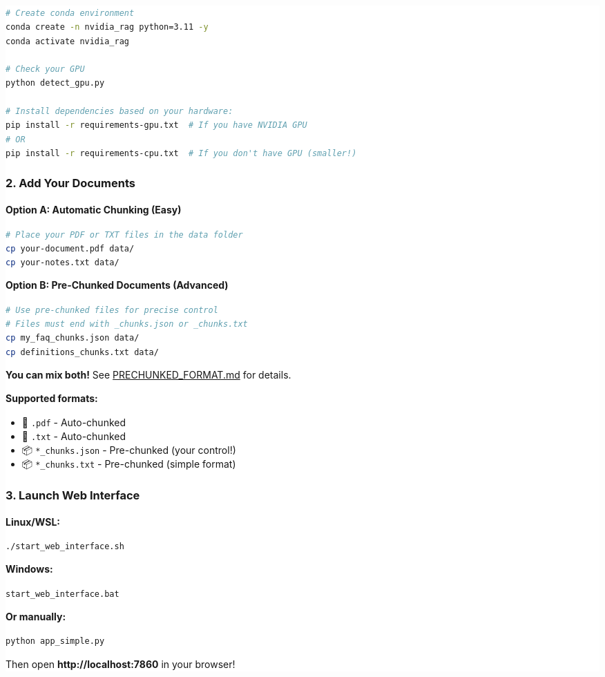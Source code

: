 ```bash
# Create conda environment
conda create -n nvidia_rag python=3.11 -y
conda activate nvidia_rag

# Check your GPU
python detect_gpu.py

# Install dependencies based on your hardware:
pip install -r requirements-gpu.txt  # If you have NVIDIA GPU
# OR
pip install -r requirements-cpu.txt  # If you don't have GPU (smaller!)
```

### 2. Add Your Documents

**Option A: Automatic Chunking (Easy)**
```bash
# Place your PDF or TXT files in the data folder
cp your-document.pdf data/
cp your-notes.txt data/
```

**Option B: Pre-Chunked Documents (Advanced)**
```bash
# Use pre-chunked files for precise control
# Files must end with _chunks.json or _chunks.txt
cp my_faq_chunks.json data/
cp definitions_chunks.txt data/
```

**You can mix both!** See [PRECHUNKED_FORMAT.md](PRECHUNKED_FORMAT.md) for details.

**Supported formats:**
- 📄 `.pdf` - Auto-chunked
- 📝 `.txt` - Auto-chunked
- 📦 `*_chunks.json` - Pre-chunked (your control!)
- 📦 `*_chunks.txt` - Pre-chunked (simple format)

### 3. Launch Web Interface

**Linux/WSL:**
```bash
./start_web_interface.sh
```

**Windows:**
```
start_web_interface.bat
```

**Or manually:**
```bash
python app_simple.py
```

Then open **http://localhost:7860** in your browser!
